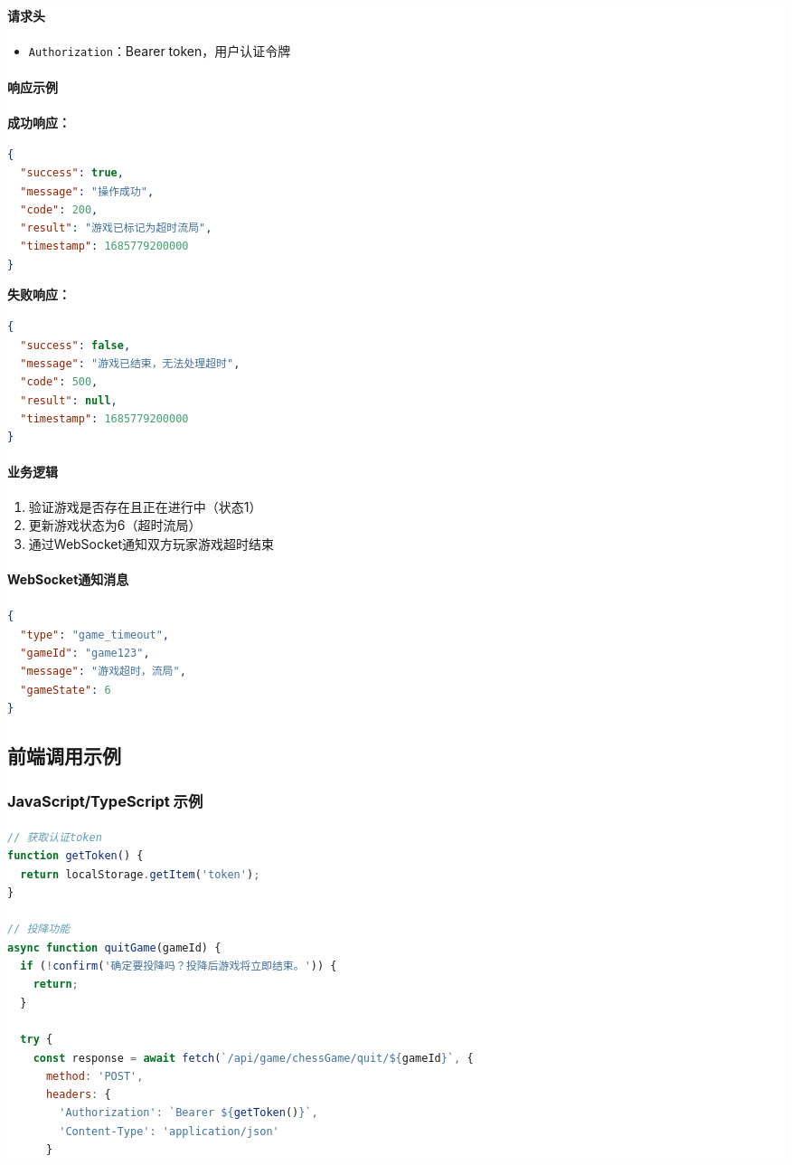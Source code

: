 #### 请求头
- `Authorization`：Bearer token，用户认证令牌

#### 响应示例

**成功响应：**
```json
{
  "success": true,
  "message": "操作成功",
  "code": 200,
  "result": "游戏已标记为超时流局",
  "timestamp": 1685779200000
}
```

**失败响应：**
```json
{
  "success": false,
  "message": "游戏已结束，无法处理超时",
  "code": 500,
  "result": null,
  "timestamp": 1685779200000
}
```

#### 业务逻辑
1. 验证游戏是否存在且正在进行中（状态1）
2. 更新游戏状态为6（超时流局）
3. 通过WebSocket通知双方玩家游戏超时结束

#### WebSocket通知消息
```json
{
  "type": "game_timeout",
  "gameId": "game123",
  "message": "游戏超时，流局",
  "gameState": 6
}
```

## 前端调用示例

### JavaScript/TypeScript 示例

```javascript
// 获取认证token
function getToken() {
  return localStorage.getItem('token');
}

// 投降功能
async function quitGame(gameId) {
  if (!confirm('确定要投降吗？投降后游戏将立即结束。')) {
    return;
  }
  
  try {
    const response = await fetch(`/api/game/chessGame/quit/${gameId}`, {
      method: 'POST',
      headers: {
        'Authorization': `Bearer ${getToken()}`,
        'Content-Type': 'application/json'
      }
```